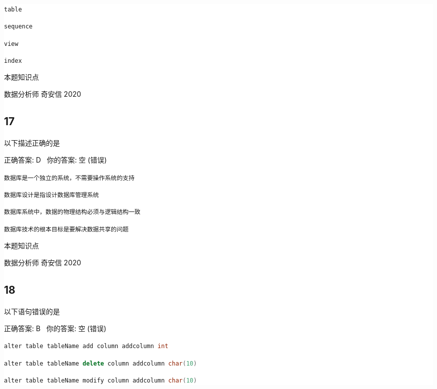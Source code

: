 ```cpp
table
```

```cpp
sequence
```

```cpp
view
```

```cpp
index
```

本题知识点

数据分析师 奇安信 2020

## 17

以下描述正确的是

正确答案: D   你的答案: 空 (错误)

```cpp
数据库是一个独立的系统，不需要操作系统的支持
```

```cpp
数据库设计是指设计数据库管理系统
```

```cpp
数据库系统中，数据的物理结构必须与逻辑结构一致
```

```cpp
数据库技术的根本目标是要解决数据共享的问题
```

本题知识点

数据分析师 奇安信 2020

## 18

以下语句错误的是

正确答案: B   你的答案: 空 (错误)

```cpp
alter table tableName add column addcolumn int
```

```cpp
alter table tableName delete column addcolumn char(10)
```

```cpp
alter table tableName modify column addcolumn char(10)
```
